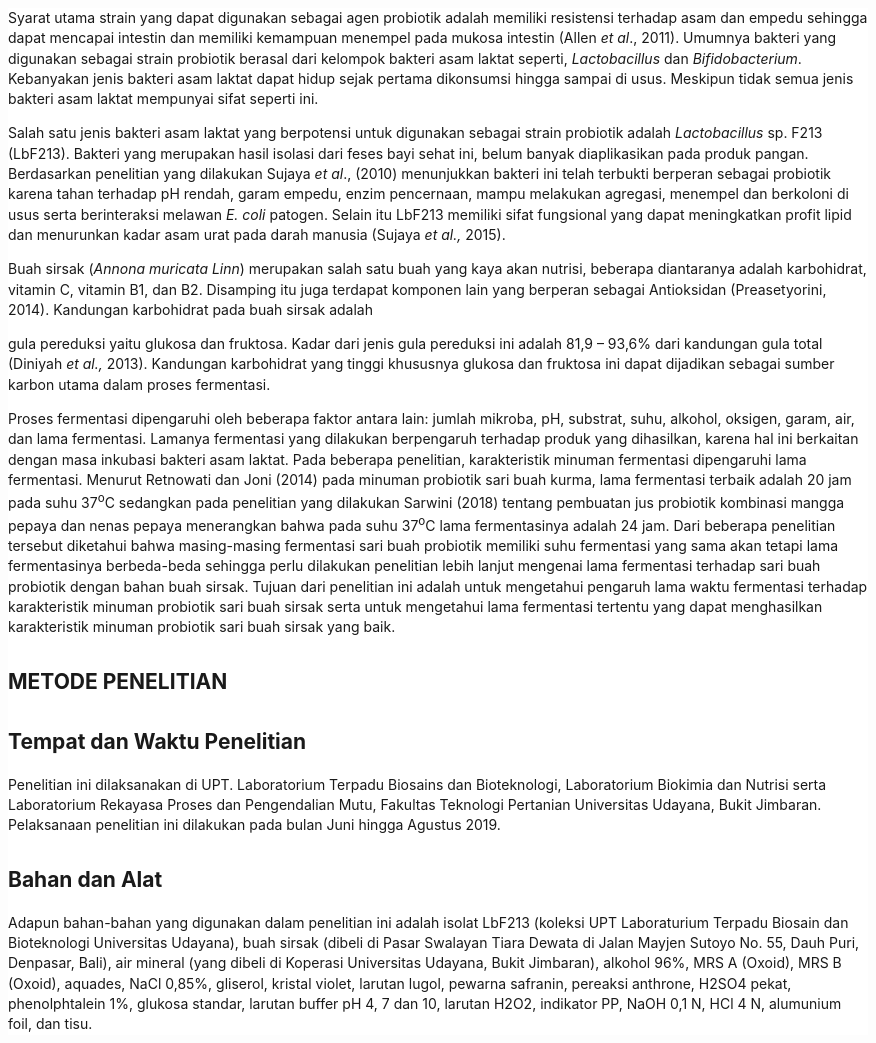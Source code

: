 <p><span class="font3">Syarat utama strain yang dapat digunakan sebagai agen probiotik adalah memiliki resistensi terhadap asam dan empedu sehingga dapat mencapai intestin dan memiliki kemampuan menempel pada mukosa intestin (Allen </span><span class="font3" style="font-style:italic;">et al</span><span class="font3">., 2011). Umumnya bakteri yang digunakan sebagai strain probiotik berasal dari kelompok bakteri asam laktat seperti, </span><span class="font3" style="font-style:italic;">Lactobacillus</span><span class="font3"> dan </span><span class="font3" style="font-style:italic;">Bifidobacterium</span><span class="font3">. Kebanyakan jenis bakteri asam laktat dapat hidup sejak pertama dikonsumsi hingga sampai di usus. Meskipun tidak semua jenis bakteri asam laktat mempunyai sifat seperti ini.</span></p>
<p><span class="font3">Salah satu jenis bakteri asam laktat yang berpotensi untuk digunakan sebagai strain probiotik adalah </span><span class="font3" style="font-style:italic;">Lactobacillus</span><span class="font3"> sp. F213 (LbF213). Bakteri yang merupakan hasil isolasi dari feses bayi sehat ini, belum banyak diaplikasikan pada produk pangan. Berdasarkan penelitian yang dilakukan Sujaya </span><span class="font3" style="font-style:italic;">et al</span><span class="font3">., (2010) menunjukkan bakteri ini telah terbukti berperan sebagai probiotik karena tahan terhadap pH rendah, garam empedu, enzim pencernaan, mampu melakukan agregasi, menempel dan berkoloni di usus serta berinteraksi melawan </span><span class="font3" style="font-style:italic;">E. coli</span><span class="font3"> patogen. Selain itu LbF213 memiliki sifat fungsional yang dapat meningkatkan profit lipid dan menurunkan kadar asam urat pada darah manusia (Sujaya </span><span class="font3" style="font-style:italic;">et al., </span><span class="font3">2015).</span></p>
<p><span class="font3">Buah sirsak (</span><span class="font3" style="font-style:italic;">Annona muricata Linn</span><span class="font3">) merupakan salah satu buah yang kaya akan nutrisi, beberapa diantaranya adalah karbohidrat, vitamin C, vitamin B1, dan B2. Disamping itu juga terdapat komponen lain yang berperan sebagai Antioksidan (Preasetyorini, 2014). Kandungan karbohidrat pada buah sirsak adalah</span></p>
<p><span class="font3">gula pereduksi yaitu glukosa dan fruktosa. Kadar dari jenis gula pereduksi ini adalah 81,9 – 93,6% dari kandungan gula total (Diniyah </span><span class="font3" style="font-style:italic;">et al.,</span><span class="font3"> 2013). Kandungan karbohidrat yang tinggi khususnya glukosa dan fruktosa ini dapat dijadikan sebagai sumber karbon utama dalam proses fermentasi.</span></p>
<p><span class="font3">Proses fermentasi dipengaruhi oleh beberapa faktor antara lain: jumlah mikroba, pH, substrat, suhu, alkohol, oksigen, garam, air, dan lama fermentasi. Lamanya fermentasi yang dilakukan berpengaruh terhadap produk yang dihasilkan, karena hal ini berkaitan dengan masa inkubasi bakteri asam laktat. Pada beberapa penelitian, karakteristik minuman fermentasi dipengaruhi lama fermentasi. Menurut Retnowati dan Joni (2014) pada minuman probiotik sari buah kurma, lama fermentasi terbaik adalah 20 jam pada suhu 37<sup>o</sup>C sedangkan pada penelitian yang dilakukan Sarwini (2018) tentang pembuatan jus probiotik kombinasi mangga pepaya dan nenas pepaya menerangkan bahwa pada suhu 37<sup>o</sup>C lama fermentasinya adalah 24 jam. Dari beberapa penelitian tersebut diketahui bahwa masing-masing fermentasi sari buah probiotik memiliki suhu fermentasi yang sama akan tetapi lama fermentasinya berbeda-beda sehingga perlu dilakukan penelitian lebih lanjut mengenai lama fermentasi terhadap sari buah probiotik dengan bahan buah sirsak. Tujuan dari penelitian ini adalah untuk mengetahui pengaruh lama waktu fermentasi terhadap karakteristik minuman probiotik sari buah sirsak serta untuk mengetahui lama fermentasi tertentu yang dapat menghasilkan karakteristik minuman probiotik sari buah sirsak yang baik.</span></p>
<h2><a name="bookmark6"></a><span class="font3" style="font-weight:bold;"><a name="bookmark7"></a>METODE PENELITIAN</span></h2>
<h2><a name="bookmark8"></a><span class="font3" style="font-weight:bold;"><a name="bookmark9"></a>Tempat dan Waktu Penelitian</span></h2>
<p><span class="font3">Penelitian ini dilaksanakan di UPT. Laboratorium Terpadu Biosains dan Bioteknologi, Laboratorium Biokimia dan Nutrisi serta Laboratorium Rekayasa Proses dan Pengendalian Mutu, Fakultas Teknologi Pertanian Universitas Udayana, Bukit Jimbaran. Pelaksanaan penelitian ini dilakukan pada bulan Juni hingga Agustus 2019.</span></p>
<h2><a name="bookmark10"></a><span class="font3" style="font-weight:bold;"><a name="bookmark11"></a>Bahan dan Alat</span></h2>
<p><span class="font3">Adapun bahan-bahan yang digunakan dalam penelitian ini adalah isolat LbF213 (koleksi UPT Laboraturium Terpadu Biosain dan Bioteknologi Universitas Udayana), buah sirsak (dibeli di Pasar Swalayan Tiara Dewata di Jalan Mayjen Sutoyo No. 55, Dauh Puri, Denpasar, Bali), air mineral (yang dibeli di Koperasi Universitas Udayana, Bukit Jimbaran), alkohol 96%, MRS A (Oxoid), MRS B (Oxoid), aquades, NaCl 0,85%, gliserol, kristal violet, larutan lugol, pewarna safranin, pereaksi anthrone, H</span><span class="font1">2</span><span class="font3">SO</span><span class="font1">4 </span><span class="font3">pekat, phenolphtalein 1%, glukosa standar, larutan buffer pH 4, 7 dan 10, larutan H</span><span class="font1">2</span><span class="font3">O</span><span class="font1">2</span><span class="font3">, indikator PP, NaOH 0,1 N, HCl 4 N, alumunium foil, dan tisu.</span></p>